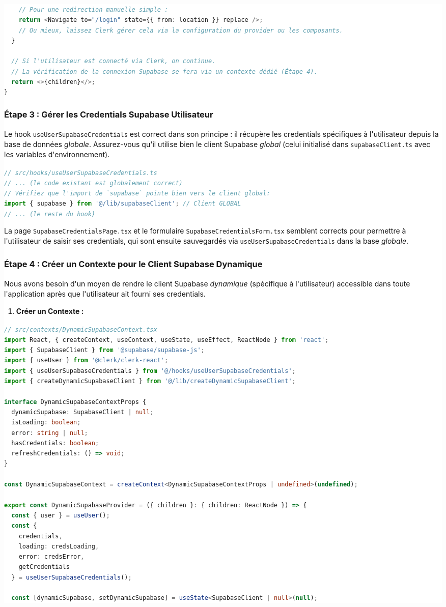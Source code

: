 ```typescript
    // Pour une redirection manuelle simple :
    return <Navigate to="/login" state={{ from: location }} replace />;
    // Ou mieux, laissez Clerk gérer cela via la configuration du provider ou les composants.
  }

  // Si l'utilisateur est connecté via Clerk, on continue.
  // La vérification de la connexion Supabase se fera via un contexte dédié (Étape 4).
  return <>{children}</>;
}
```

### Étape 3 : Gérer les Credentials Supabase Utilisateur

Le hook `useUserSupabaseCredentials` est correct dans son principe : il récupère les credentials spécifiques à l'utilisateur depuis la base de données *globale*. Assurez-vous qu'il utilise bien le client Supabase *global* (celui initialisé dans `supabaseClient.ts` avec les variables d'environnement).

```typescript
// src/hooks/useUserSupabaseCredentials.ts
// ... (le code existant est globalement correct)
// Vérifiez que l'import de `supabase` pointe bien vers le client global:
import { supabase } from '@/lib/supabaseClient'; // Client GLOBAL
// ... (le reste du hook)
```

La page `SupabaseCredentialsPage.tsx` et le formulaire `SupabaseCredentialsForm.tsx` semblent corrects pour permettre à l'utilisateur de saisir ses credentials, qui sont ensuite sauvegardés via `useUserSupabaseCredentials` dans la base *globale*.

### Étape 4 : Créer un Contexte pour le Client Supabase Dynamique

Nous avons besoin d'un moyen de rendre le client Supabase *dynamique* (spécifique à l'utilisateur) accessible dans toute l'application après que l'utilisateur ait fourni ses credentials.

1.  **Créer un Contexte :**

```typescript
// src/contexts/DynamicSupabaseContext.tsx
import React, { createContext, useContext, useState, useEffect, ReactNode } from 'react';
import { SupabaseClient } from '@supabase/supabase-js';
import { useUser } from '@clerk/clerk-react';
import { useUserSupabaseCredentials } from '@/hooks/useUserSupabaseCredentials';
import { createDynamicSupabaseClient } from '@/lib/createDynamicSupabaseClient';

interface DynamicSupabaseContextProps {
  dynamicSupabase: SupabaseClient | null;
  isLoading: boolean;
  error: string | null;
  hasCredentials: boolean;
  refreshCredentials: () => void;
}

const DynamicSupabaseContext = createContext<DynamicSupabaseContextProps | undefined>(undefined);

export const DynamicSupabaseProvider = ({ children }: { children: ReactNode }) => {
  const { user } = useUser();
  const { 
    credentials, 
    loading: credsLoading, 
    error: credsError, 
    getCredentials 
  } = useUserSupabaseCredentials();
  
  const [dynamicSupabase, setDynamicSupabase] = useState<SupabaseClient | null>(null);
```